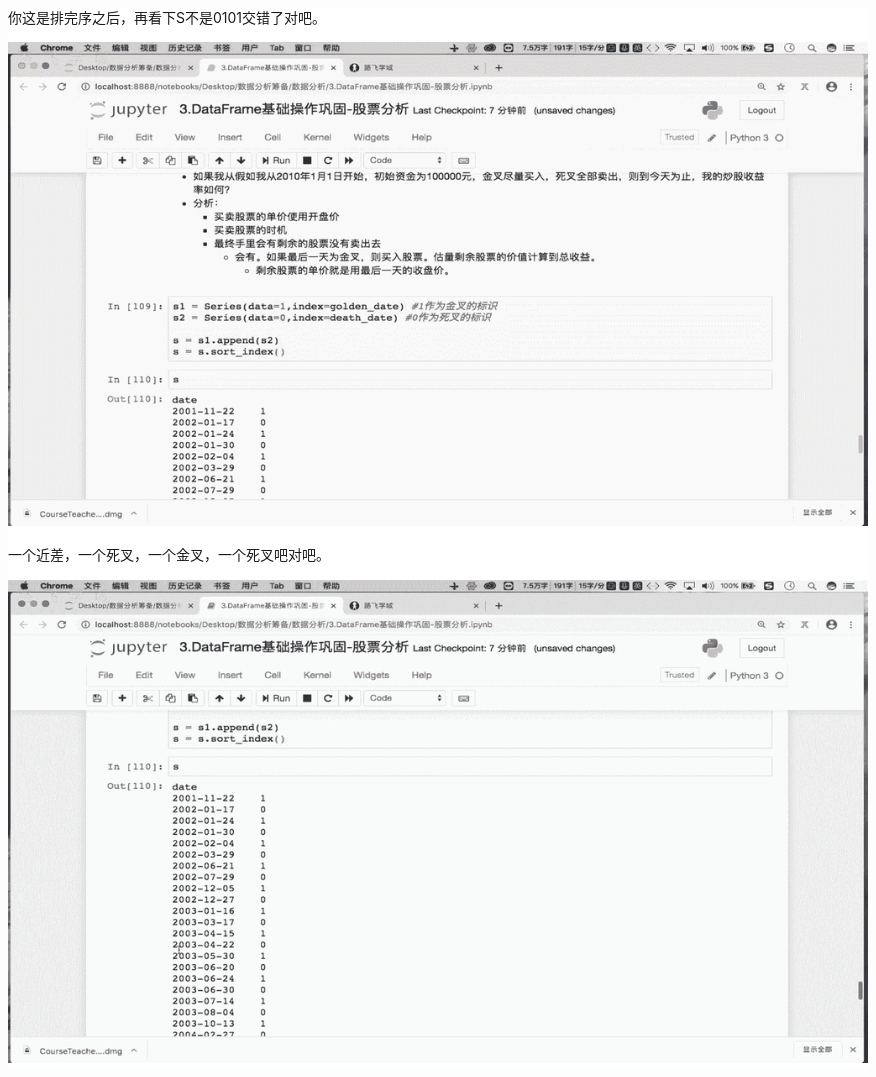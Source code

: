 你这是排完序之后，再看下S不是0101交错了对吧。

![](img/441131e5e891765166dd6fd25b5de500_29.png)

一个近差，一个死叉，一个金叉，一个死叉吧对吧。

![](img/441131e5e891765166dd6fd25b5de500_31.png)
